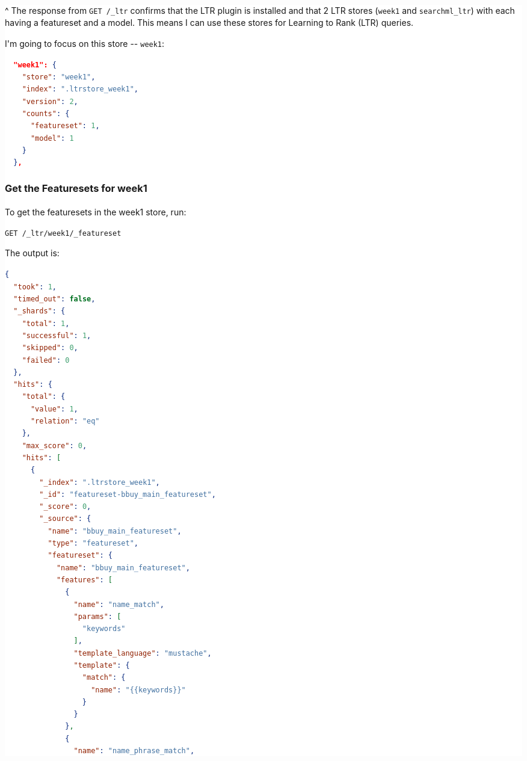 ^ The response from `GET /_ltr` confirms that the LTR plugin is installed and that 2 LTR stores (`week1` and `searchml_ltr`) with each having a featureset and a model. This means I can use these stores for Learning to Rank (LTR) queries.

I'm going to focus on this store -- `week1`:
```json
  "week1": {
    "store": "week1",
    "index": ".ltrstore_week1",
    "version": 2,
    "counts": {
      "featureset": 1,
      "model": 1
    }
  },
```

### Get the Featuresets for week1

To get the featuresets in the week1 store, run:
```bash
GET /_ltr/week1/_featureset
```

The output is:
```json
{
  "took": 1,
  "timed_out": false,
  "_shards": {
    "total": 1,
    "successful": 1,
    "skipped": 0,
    "failed": 0
  },
  "hits": {
    "total": {
      "value": 1,
      "relation": "eq"
    },
    "max_score": 0,
    "hits": [
      {
        "_index": ".ltrstore_week1",
        "_id": "featureset-bbuy_main_featureset",
        "_score": 0,
        "_source": {
          "name": "bbuy_main_featureset",
          "type": "featureset",
          "featureset": {
            "name": "bbuy_main_featureset",
            "features": [
              {
                "name": "name_match",
                "params": [
                  "keywords"
                ],
                "template_language": "mustache",
                "template": {
                  "match": {
                    "name": "{{keywords}}"
                  }
                }
              },
              {
                "name": "name_phrase_match",
```